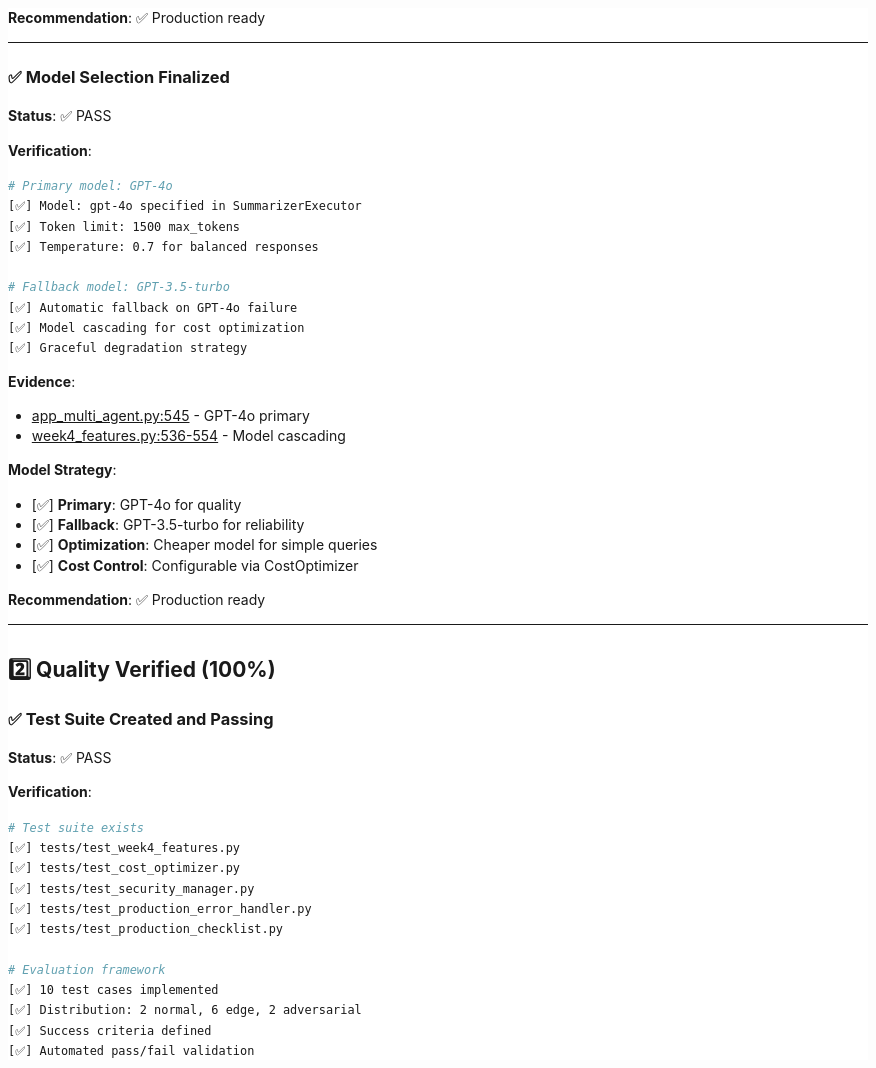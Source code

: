**Recommendation**: ✅ Production ready

---

### ✅ Model Selection Finalized

**Status**: ✅ PASS

**Verification**:
```bash
# Primary model: GPT-4o
[✅] Model: gpt-4o specified in SummarizerExecutor
[✅] Token limit: 1500 max_tokens
[✅] Temperature: 0.7 for balanced responses

# Fallback model: GPT-3.5-turbo
[✅] Automatic fallback on GPT-4o failure
[✅] Model cascading for cost optimization
[✅] Graceful degradation strategy
```

**Evidence**:
- [app_multi_agent.py:545](week3/app_multi_agent.py#L545) - GPT-4o primary
- [week4_features.py:536-554](week4_features.py#L536-L554) - Model cascading

**Model Strategy**:
- [✅] **Primary**: GPT-4o for quality
- [✅] **Fallback**: GPT-3.5-turbo for reliability
- [✅] **Optimization**: Cheaper model for simple queries
- [✅] **Cost Control**: Configurable via CostOptimizer

**Recommendation**: ✅ Production ready

---

## 2️⃣ Quality Verified (100%)

### ✅ Test Suite Created and Passing

**Status**: ✅ PASS

**Verification**:
```bash
# Test suite exists
[✅] tests/test_week4_features.py
[✅] tests/test_cost_optimizer.py
[✅] tests/test_security_manager.py
[✅] tests/test_production_error_handler.py
[✅] tests/test_production_checklist.py

# Evaluation framework
[✅] 10 test cases implemented
[✅] Distribution: 2 normal, 6 edge, 2 adversarial
[✅] Success criteria defined
[✅] Automated pass/fail validation
```
